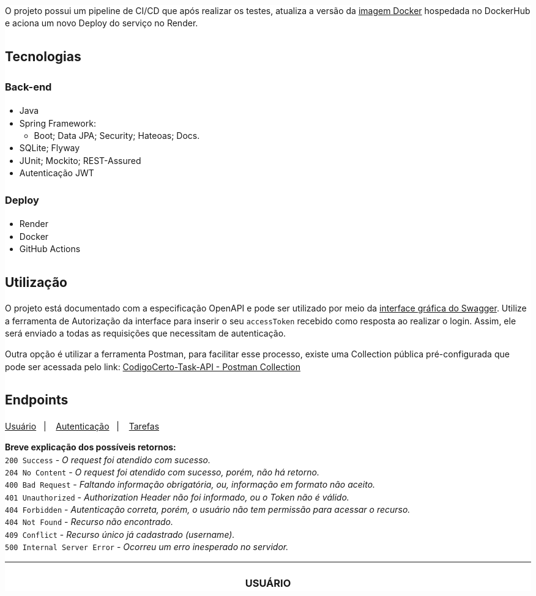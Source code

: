 O projeto possui um pipeline de CI/CD que após realizar os testes, atualiza a versão da [imagem Docker](https://hub.docker.com/r/edlcorrea/taskapi) hospedada no DockerHub e aciona um novo Deploy do serviço no Render.

## Tecnologias

### Back-end
* Java
* Spring Framework:
  * Boot; Data JPA; Security; Hateoas; Docs.
* SQLite; Flyway
* JUnit; Mockito; REST-Assured
* Autenticação JWT

### Deploy
* Render
* Docker
* GitHub Actions

## Utilização
O projeto está documentado com a especificação OpenAPI e pode ser utilizado por meio da [interface gráfica do Swagger](https://codigocerto-task-api.onrender.com/swagger-ui/index.html). Utilize a ferramenta de Autorização da interface para inserir o seu `accessToken` recebido como resposta ao realizar o login. Assim, ele será enviado a todas as requisições que necessitam de autenticação.

Outra opção é utilizar a ferramenta Postman, para facilitar esse processo, existe uma Collection pública pré-configurada que pode ser acessada pelo link:
[CodigoCerto-Task-API - Postman Collection](https://www.postman.com/edlcorrea/workspace/codigocerto-task-api/collection/14050047-3116af82-c751-408c-ad9a-3eb505dd8bf9?action=share&creator=14050047)

## Endpoints

[Usuário](#usuário)&nbsp;&nbsp;&nbsp;|&nbsp;&nbsp;&nbsp;
[Autenticação](#autenticação)&nbsp;&nbsp;&nbsp;|&nbsp;&nbsp;&nbsp;
[Tarefas](#tarefas)&nbsp;&nbsp;&nbsp;

<strong>Breve explicação dos possíveis retornos:</strong><br>
`200 Success` - <i>O request foi atendido com sucesso.</i><br>
`204 No Content` - <i>O request foi atendido com sucesso, porém, não há retorno.</i><br>
`400 Bad Request` - <i>Faltando informação obrigatória, ou, informação em formato não aceito.</i><br>
`401 Unauthorized` - <i>Authorization Header não foi informado, ou o Token não é válido.</i><br>
`404 Forbidden` - <i>Autenticação correta, porém, o usuário não tem permissão para acessar o recurso.</i><br>
`404 Not Found` - <i>Recurso não encontrado.</i><br>
`409 Conflict` - <i>Recurso único já cadastrado (username).</i><br>
`500 Internal Server Error` - <i>Ocorreu um erro inesperado no servidor.</i><br>

---
### <div align="center">USUÁRIO</div>

